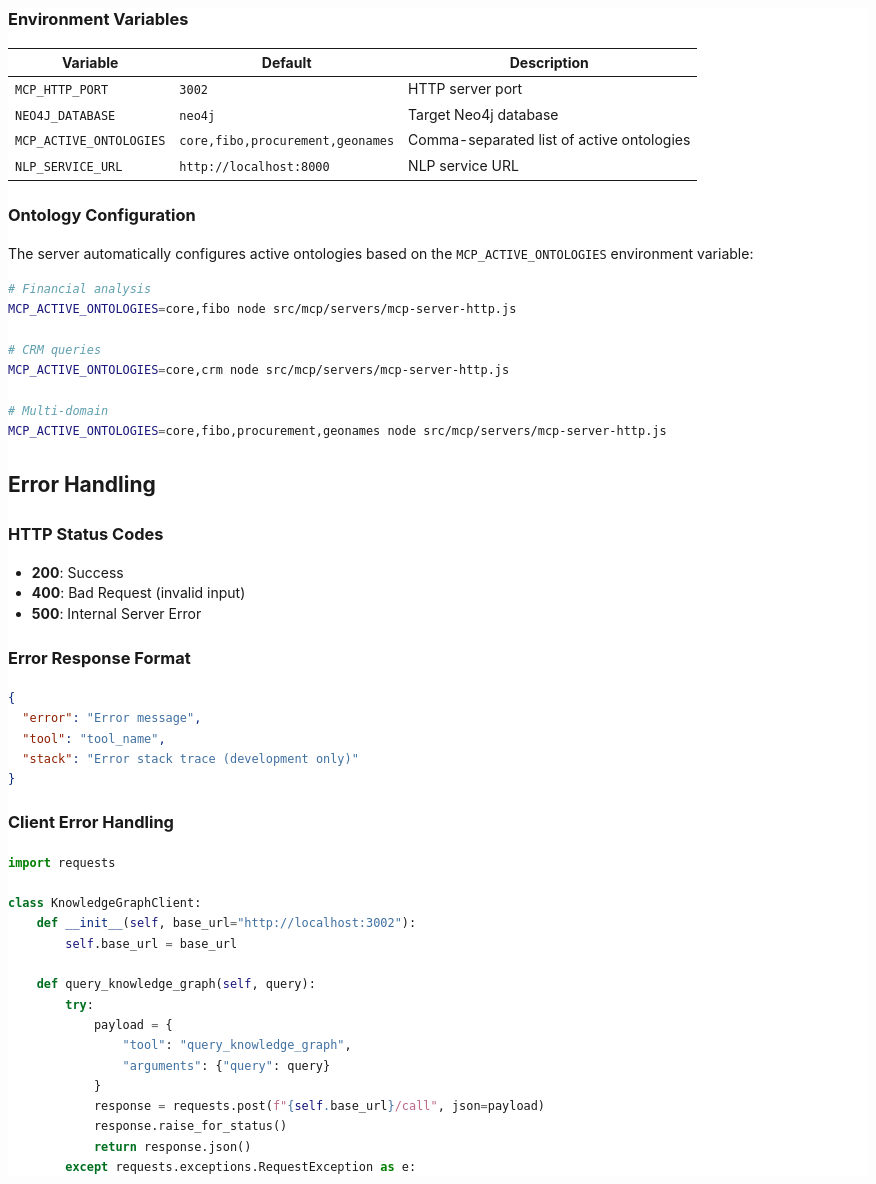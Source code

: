 ### Environment Variables

| Variable | Default | Description |
|----------|---------|-------------|
| `MCP_HTTP_PORT` | `3002` | HTTP server port |
| `NEO4J_DATABASE` | `neo4j` | Target Neo4j database |
| `MCP_ACTIVE_ONTOLOGIES` | `core,fibo,procurement,geonames` | Comma-separated list of active ontologies |
| `NLP_SERVICE_URL` | `http://localhost:8000` | NLP service URL |

### Ontology Configuration

The server automatically configures active ontologies based on the `MCP_ACTIVE_ONTOLOGIES` environment variable:

```bash
# Financial analysis
MCP_ACTIVE_ONTOLOGIES=core,fibo node src/mcp/servers/mcp-server-http.js

# CRM queries
MCP_ACTIVE_ONTOLOGIES=core,crm node src/mcp/servers/mcp-server-http.js

# Multi-domain
MCP_ACTIVE_ONTOLOGIES=core,fibo,procurement,geonames node src/mcp/servers/mcp-server-http.js
```

## Error Handling

### HTTP Status Codes

- **200**: Success
- **400**: Bad Request (invalid input)
- **500**: Internal Server Error

### Error Response Format

```json
{
  "error": "Error message",
  "tool": "tool_name",
  "stack": "Error stack trace (development only)"
}
```

### Client Error Handling

```python
import requests

class KnowledgeGraphClient:
    def __init__(self, base_url="http://localhost:3002"):
        self.base_url = base_url
    
    def query_knowledge_graph(self, query):
        try:
            payload = {
                "tool": "query_knowledge_graph",
                "arguments": {"query": query}
            }
            response = requests.post(f"{self.base_url}/call", json=payload)
            response.raise_for_status()
            return response.json()
        except requests.exceptions.RequestException as e:
```